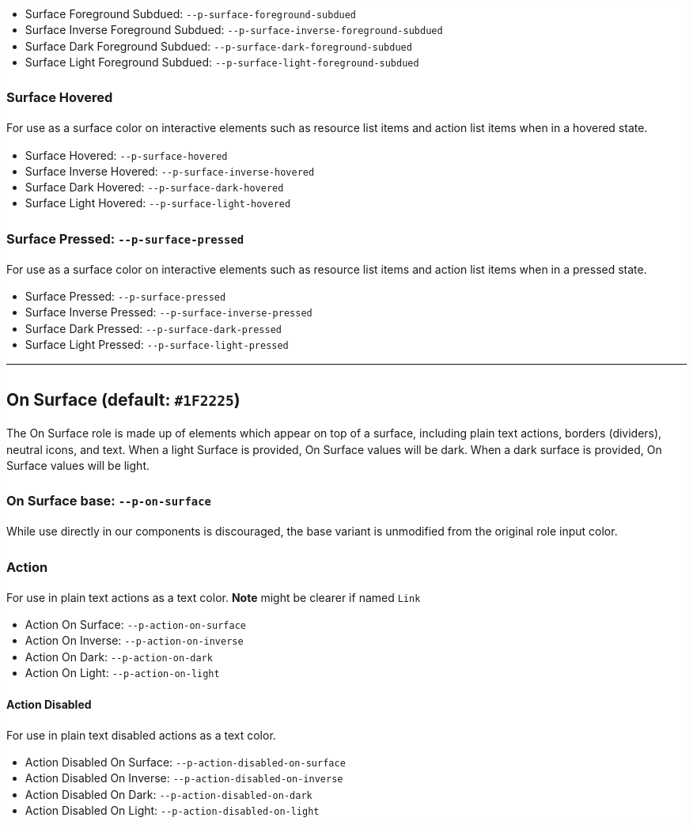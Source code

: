 - Surface Foreground Subdued: `--p-surface-foreground-subdued`
- Surface Inverse Foreground Subdued: `--p-surface-inverse-foreground-subdued`
- Surface Dark Foreground Subdued: `--p-surface-dark-foreground-subdued`
- Surface Light Foreground Subdued: `--p-surface-light-foreground-subdued`

### Surface Hovered

For use as a surface color on interactive elements such as resource list items and action list items when in a hovered state.

- Surface Hovered: `--p-surface-hovered`
- Surface Inverse Hovered: `--p-surface-inverse-hovered`
- Surface Dark Hovered: `--p-surface-dark-hovered`
- Surface Light Hovered: `--p-surface-light-hovered`

### Surface Pressed: `--p-surface-pressed`

For use as a surface color on interactive elements such as resource list items and action list items when in a pressed state.

- Surface Pressed: `--p-surface-pressed`
- Surface Inverse Pressed: `--p-surface-inverse-pressed`
- Surface Dark Pressed: `--p-surface-dark-pressed`
- Surface Light Pressed: `--p-surface-light-pressed`

---

## On Surface (default: `#1F2225`)

The On Surface role is made up of elements which appear on top of a surface, including plain text actions, borders (dividers), neutral icons, and text. When a light Surface is provided, On Surface values will be dark. When a dark surface is provided, On Surface values will be light.

### On Surface base: `--p-on-surface`

While use directly in our components is discouraged, the base variant is unmodified from the original role input color.

### Action

For use in plain text actions as a text color. **Note** might be clearer if named `Link`

- Action On Surface: `--p-action-on-surface`
- Action On Inverse: `--p-action-on-inverse`
- Action On Dark: `--p-action-on-dark`
- Action On Light: `--p-action-on-light`

#### Action Disabled

For use in plain text disabled actions as a text color.

- Action Disabled On Surface: `--p-action-disabled-on-surface`
- Action Disabled On Inverse: `--p-action-disabled-on-inverse`
- Action Disabled On Dark: `--p-action-disabled-on-dark`
- Action Disabled On Light: `--p-action-disabled-on-light`
